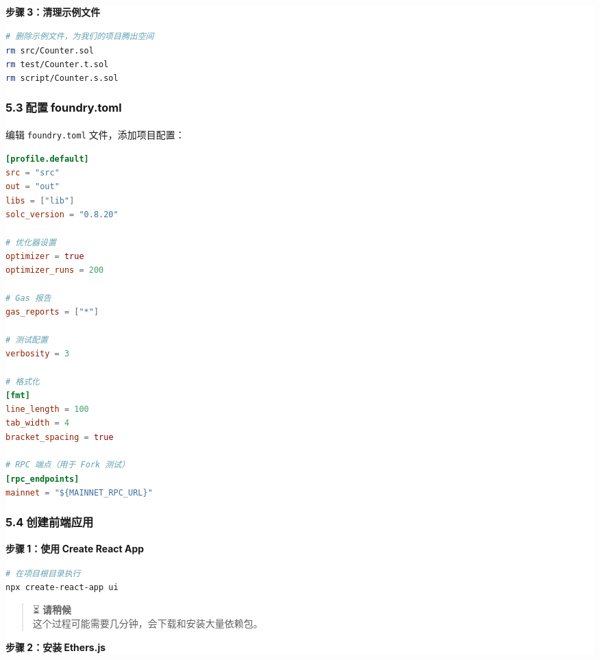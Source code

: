 **步骤 3：清理示例文件**

```bash
# 删除示例文件，为我们的项目腾出空间
rm src/Counter.sol
rm test/Counter.t.sol
rm script/Counter.s.sol
```

### 5.3 配置 foundry.toml

编辑 `foundry.toml` 文件，添加项目配置：

```toml
[profile.default]
src = "src"
out = "out"
libs = ["lib"]
solc_version = "0.8.20"

# 优化器设置
optimizer = true
optimizer_runs = 200

# Gas 报告
gas_reports = ["*"]

# 测试配置
verbosity = 3

# 格式化
[fmt]
line_length = 100
tab_width = 4
bracket_spacing = true

# RPC 端点（用于 Fork 测试）
[rpc_endpoints]
mainnet = "${MAINNET_RPC_URL}"
```

### 5.4 创建前端应用

**步骤 1：使用 Create React App**

```bash
# 在项目根目录执行
npx create-react-app ui
```

> ⏳ **请稍候**  
> 这个过程可能需要几分钟，会下载和安装大量依赖包。

**步骤 2：安装 Ethers.js**
